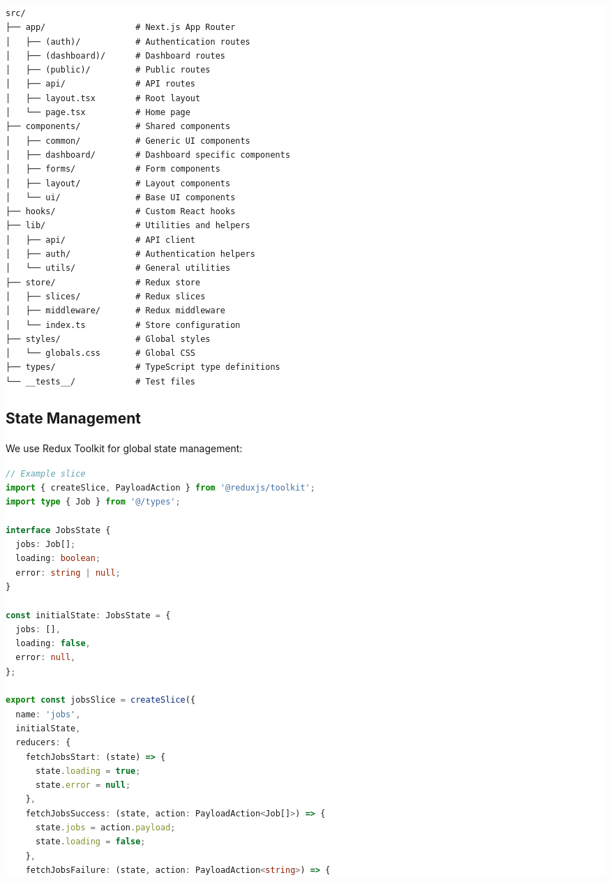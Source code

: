 ```
src/
├── app/                  # Next.js App Router
│   ├── (auth)/           # Authentication routes
│   ├── (dashboard)/      # Dashboard routes
│   ├── (public)/         # Public routes
│   ├── api/              # API routes
│   ├── layout.tsx        # Root layout
│   └── page.tsx          # Home page
├── components/           # Shared components
│   ├── common/           # Generic UI components
│   ├── dashboard/        # Dashboard specific components
│   ├── forms/            # Form components
│   ├── layout/           # Layout components
│   └── ui/               # Base UI components
├── hooks/                # Custom React hooks
├── lib/                  # Utilities and helpers
│   ├── api/              # API client
│   ├── auth/             # Authentication helpers
│   └── utils/            # General utilities
├── store/                # Redux store
│   ├── slices/           # Redux slices
│   ├── middleware/       # Redux middleware
│   └── index.ts          # Store configuration
├── styles/               # Global styles
│   └── globals.css       # Global CSS
├── types/                # TypeScript type definitions
└── __tests__/            # Test files
```

## State Management

We use Redux Toolkit for global state management:

```typescript
// Example slice
import { createSlice, PayloadAction } from '@reduxjs/toolkit';
import type { Job } from '@/types';

interface JobsState {
  jobs: Job[];
  loading: boolean;
  error: string | null;
}

const initialState: JobsState = {
  jobs: [],
  loading: false,
  error: null,
};

export const jobsSlice = createSlice({
  name: 'jobs',
  initialState,
  reducers: {
    fetchJobsStart: (state) => {
      state.loading = true;
      state.error = null;
    },
    fetchJobsSuccess: (state, action: PayloadAction<Job[]>) => {
      state.jobs = action.payload;
      state.loading = false;
    },
    fetchJobsFailure: (state, action: PayloadAction<string>) => {
```